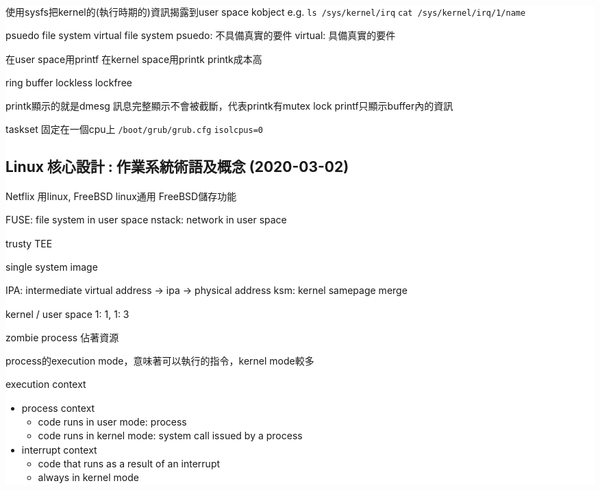 使用sysfs把kernel的(執行時期的)資訊揭露到user space
kobject
e.g. 
`ls /sys/kernel/irq`
`cat /sys/kernel/irq/1/name`

psuedo file system
virtual file system
psuedo: 不具備真實的要件
virtual: 具備真實的要件

在user space用printf
在kernel space用printk
printk成本高

ring buffer 
lockless
lockfree

printk顯示的就是dmesg
訊息完整顯示不會被截斷，代表printk有mutex lock
printf只顯示buffer內的資訊

taskset 固定在一個cpu上
`/boot/grub/grub.cfg`
`isolcpus=0`

## Linux 核心設計 : 作業系統術語及概念 (2020-03-02)

Netflix 用linux, FreeBSD
linux通用
FreeBSD儲存功能

FUSE: file system in user space
nstack: network in user space

trusty TEE

single system image

IPA: intermediate 
virtual address -> ipa -> physical address
ksm: kernel samepage merge

kernel / user space 1: 1, 1: 3 

zombie process
佔著資源 

process的execution mode，意味著可以執行的指令，kernel mode較多

execution context
- process context
    - code runs in user mode: process
    - code runs in kernel mode: system call issued by a process
- interrupt context
    - code that runs as a result of an interrupt
    - always in kernel mode
